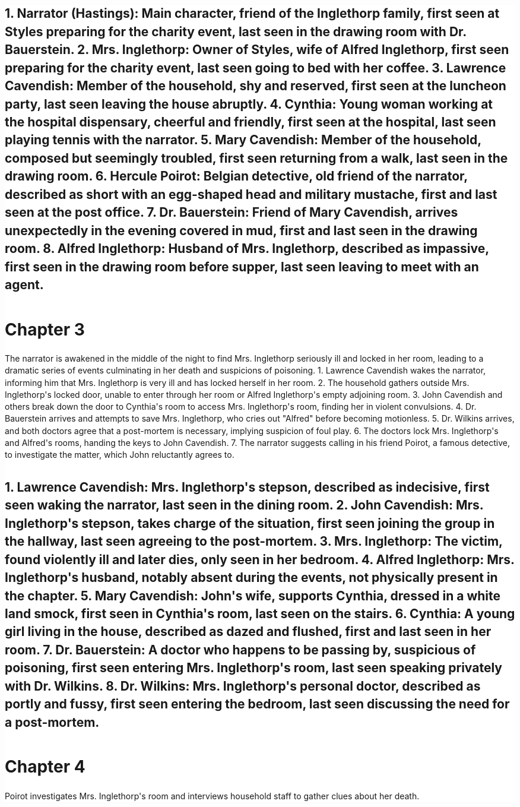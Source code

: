 <characters>1. Narrator (Hastings): Main character, friend of the Inglethorp family, first seen at Styles preparing for the charity event, last seen in the drawing room with Dr. Bauerstein.
2. Mrs. Inglethorp: Owner of Styles, wife of Alfred Inglethorp, first seen preparing for the charity event, last seen going to bed with her coffee.
3. Lawrence Cavendish: Member of the household, shy and reserved, first seen at the luncheon party, last seen leaving the house abruptly.
4. Cynthia: Young woman working at the hospital dispensary, cheerful and friendly, first seen at the hospital, last seen playing tennis with the narrator.
5. Mary Cavendish: Member of the household, composed but seemingly troubled, first seen returning from a walk, last seen in the drawing room.
6. Hercule Poirot: Belgian detective, old friend of the narrator, described as short with an egg-shaped head and military mustache, first and last seen at the post office.
7. Dr. Bauerstein: Friend of Mary Cavendish, arrives unexpectedly in the evening covered in mud, first and last seen in the drawing room.
8. Alfred Inglethorp: Husband of Mrs. Inglethorp, described as impassive, first seen in the drawing room before supper, last seen leaving to meet with an agent.</characters>
----------------
# Chapter 3
<synopsis>
The narrator is awakened in the middle of the night to find Mrs. Inglethorp seriously ill and locked in her room, leading to a dramatic series of events culminating in her death and suspicions of poisoning.
</synopsis>

<events>
1. Lawrence Cavendish wakes the narrator, informing him that Mrs. Inglethorp is very ill and has locked herself in her room.
2. The household gathers outside Mrs. Inglethorp's locked door, unable to enter through her room or Alfred Inglethorp's empty adjoining room.
3. John Cavendish and others break down the door to Cynthia's room to access Mrs. Inglethorp's room, finding her in violent convulsions.
4. Dr. Bauerstein arrives and attempts to save Mrs. Inglethorp, who cries out "Alfred" before becoming motionless.
5. Dr. Wilkins arrives, and both doctors agree that a post-mortem is necessary, implying suspicion of foul play.
6. The doctors lock Mrs. Inglethorp's and Alfred's rooms, handing the keys to John Cavendish.
7. The narrator suggests calling in his friend Poirot, a famous detective, to investigate the matter, which John reluctantly agrees to.
</events>

<characters>1. Lawrence Cavendish: Mrs. Inglethorp's stepson, described as indecisive, first seen waking the narrator, last seen in the dining room.
2. John Cavendish: Mrs. Inglethorp's stepson, takes charge of the situation, first seen joining the group in the hallway, last seen agreeing to the post-mortem.
3. Mrs. Inglethorp: The victim, found violently ill and later dies, only seen in her bedroom.
4. Alfred Inglethorp: Mrs. Inglethorp's husband, notably absent during the events, not physically present in the chapter.
5. Mary Cavendish: John's wife, supports Cynthia, dressed in a white land smock, first seen in Cynthia's room, last seen on the stairs.
6. Cynthia: A young girl living in the house, described as dazed and flushed, first and last seen in her room.
7. Dr. Bauerstein: A doctor who happens to be passing by, suspicious of poisoning, first seen entering Mrs. Inglethorp's room, last seen speaking privately with Dr. Wilkins.
8. Dr. Wilkins: Mrs. Inglethorp's personal doctor, described as portly and fussy, first seen entering the bedroom, last seen discussing the need for a post-mortem.</characters>
----------------
# Chapter 4
<synopsis>
Poirot investigates Mrs. Inglethorp's room and interviews household staff to gather clues about her death.
</synopsis>